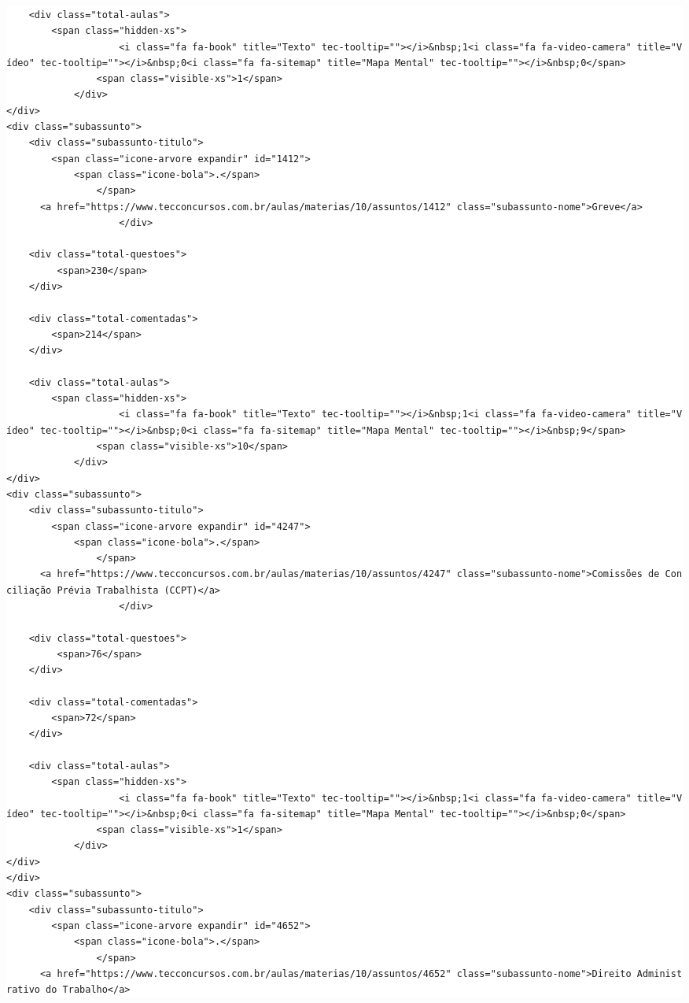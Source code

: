         <div class="total-aulas">
            <span class="hidden-xs">
                        <i class="fa fa-book" title="Texto" tec-tooltip=""></i>&nbsp;1<i class="fa fa-video-camera" title="Vídeo" tec-tooltip=""></i>&nbsp;0<i class="fa fa-sitemap" title="Mapa Mental" tec-tooltip=""></i>&nbsp;0</span>
                    <span class="visible-xs">1</span>
                </div>
    </div>
    <div class="subassunto">
        <div class="subassunto-titulo">
            <span class="icone-arvore expandir" id="1412">
				<span class="icone-bola">.</span>
					</span>
          <a href="https://www.tecconcursos.com.br/aulas/materias/10/assuntos/1412" class="subassunto-nome">Greve</a>
	                	</div>

        <div class="total-questoes">
             <span>230</span>
        </div>

        <div class="total-comentadas">
            <span>214</span>
        </div>

        <div class="total-aulas">
            <span class="hidden-xs">
                        <i class="fa fa-book" title="Texto" tec-tooltip=""></i>&nbsp;1<i class="fa fa-video-camera" title="Vídeo" tec-tooltip=""></i>&nbsp;0<i class="fa fa-sitemap" title="Mapa Mental" tec-tooltip=""></i>&nbsp;9</span>
                    <span class="visible-xs">10</span>
                </div>
    </div>
    <div class="subassunto">
        <div class="subassunto-titulo">
            <span class="icone-arvore expandir" id="4247">
				<span class="icone-bola">.</span>
					</span>
          <a href="https://www.tecconcursos.com.br/aulas/materias/10/assuntos/4247" class="subassunto-nome">Comissões de Conciliação Prévia Trabalhista (CCPT)</a>
	                	</div>

        <div class="total-questoes">
             <span>76</span>
        </div>

        <div class="total-comentadas">
            <span>72</span>
        </div>

        <div class="total-aulas">
            <span class="hidden-xs">
                        <i class="fa fa-book" title="Texto" tec-tooltip=""></i>&nbsp;1<i class="fa fa-video-camera" title="Vídeo" tec-tooltip=""></i>&nbsp;0<i class="fa fa-sitemap" title="Mapa Mental" tec-tooltip=""></i>&nbsp;0</span>
                    <span class="visible-xs">1</span>
                </div>
    </div>
    </div>
    <div class="subassunto">
        <div class="subassunto-titulo">
            <span class="icone-arvore expandir" id="4652">
				<span class="icone-bola">.</span>
					</span>
          <a href="https://www.tecconcursos.com.br/aulas/materias/10/assuntos/4652" class="subassunto-nome">Direito Administrativo do Trabalho</a>